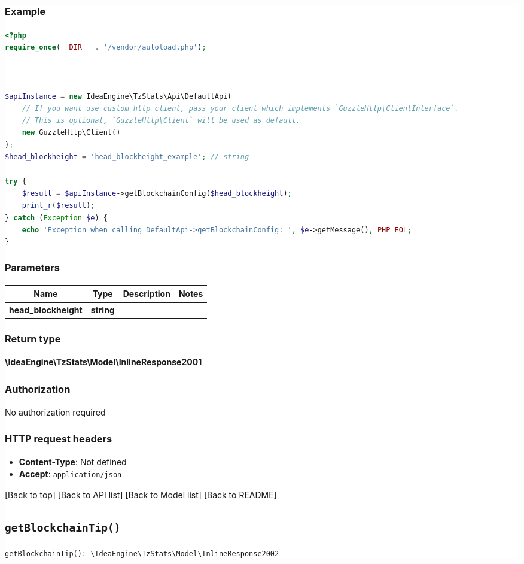 ### Example

```php
<?php
require_once(__DIR__ . '/vendor/autoload.php');



$apiInstance = new IdeaEngine\TzStats\Api\DefaultApi(
    // If you want use custom http client, pass your client which implements `GuzzleHttp\ClientInterface`.
    // This is optional, `GuzzleHttp\Client` will be used as default.
    new GuzzleHttp\Client()
);
$head_blockheight = 'head_blockheight_example'; // string

try {
    $result = $apiInstance->getBlockchainConfig($head_blockheight);
    print_r($result);
} catch (Exception $e) {
    echo 'Exception when calling DefaultApi->getBlockchainConfig: ', $e->getMessage(), PHP_EOL;
}
```

### Parameters

Name | Type | Description  | Notes
------------- | ------------- | ------------- | -------------
 **head_blockheight** | **string**|  |

### Return type

[**\IdeaEngine\TzStats\Model\InlineResponse2001**](../Model/InlineResponse2001.md)

### Authorization

No authorization required

### HTTP request headers

- **Content-Type**: Not defined
- **Accept**: `application/json`

[[Back to top]](#) [[Back to API list]](../../README.md#endpoints)
[[Back to Model list]](../../README.md#models)
[[Back to README]](../../README.md)

## `getBlockchainTip()`

```php
getBlockchainTip(): \IdeaEngine\TzStats\Model\InlineResponse2002
```
